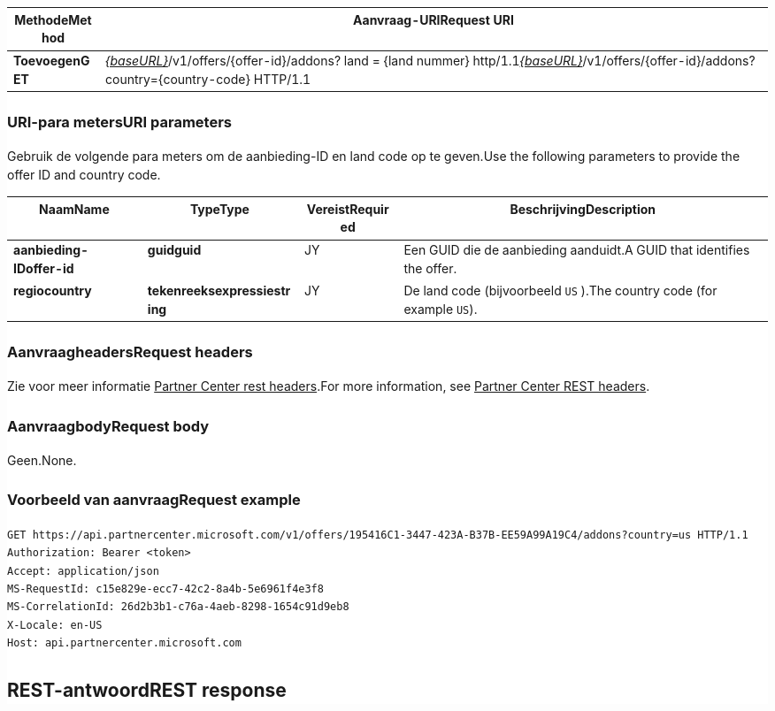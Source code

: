 | <span data-ttu-id="c739b-124">Methode</span><span class="sxs-lookup"><span data-stu-id="c739b-124">Method</span></span>  | <span data-ttu-id="c739b-125">Aanvraag-URI</span><span class="sxs-lookup"><span data-stu-id="c739b-125">Request URI</span></span>                                                                                             |
|---------|---------------------------------------------------------------------------------------------------------|
| <span data-ttu-id="c739b-126">**Toevoegen**</span><span class="sxs-lookup"><span data-stu-id="c739b-126">**GET**</span></span> | <span data-ttu-id="c739b-127">[*{baseURL}*](partner-center-rest-urls.md)/v1/offers/{offer-id}/addons? land = {land nummer} http/1.1</span><span class="sxs-lookup"><span data-stu-id="c739b-127">[*{baseURL}*](partner-center-rest-urls.md)/v1/offers/{offer-id}/addons?country={country-code} HTTP/1.1</span></span> |

### <a name="uri-parameters"></a><span data-ttu-id="c739b-128">URI-para meters</span><span class="sxs-lookup"><span data-stu-id="c739b-128">URI parameters</span></span>

<span data-ttu-id="c739b-129">Gebruik de volgende para meters om de aanbieding-ID en land code op te geven.</span><span class="sxs-lookup"><span data-stu-id="c739b-129">Use the following parameters to provide the offer ID and country code.</span></span>

| <span data-ttu-id="c739b-130">Naam</span><span class="sxs-lookup"><span data-stu-id="c739b-130">Name</span></span>         | <span data-ttu-id="c739b-131">Type</span><span class="sxs-lookup"><span data-stu-id="c739b-131">Type</span></span>       | <span data-ttu-id="c739b-132">Vereist</span><span class="sxs-lookup"><span data-stu-id="c739b-132">Required</span></span> | <span data-ttu-id="c739b-133">Beschrijving</span><span class="sxs-lookup"><span data-stu-id="c739b-133">Description</span></span>                       |
|--------------|------------|----------|-----------------------------------|
| <span data-ttu-id="c739b-134">**aanbieding-ID**</span><span class="sxs-lookup"><span data-stu-id="c739b-134">**offer-id**</span></span> | <span data-ttu-id="c739b-135">**guid**</span><span class="sxs-lookup"><span data-stu-id="c739b-135">**guid**</span></span>   | <span data-ttu-id="c739b-136">J</span><span class="sxs-lookup"><span data-stu-id="c739b-136">Y</span></span>        | <span data-ttu-id="c739b-137">Een GUID die de aanbieding aanduidt.</span><span class="sxs-lookup"><span data-stu-id="c739b-137">A GUID that identifies the offer.</span></span> |
| <span data-ttu-id="c739b-138">**regio**</span><span class="sxs-lookup"><span data-stu-id="c739b-138">**country**</span></span>  | <span data-ttu-id="c739b-139">**tekenreeksexpressie**</span><span class="sxs-lookup"><span data-stu-id="c739b-139">**string**</span></span> | <span data-ttu-id="c739b-140">J</span><span class="sxs-lookup"><span data-stu-id="c739b-140">Y</span></span>        | <span data-ttu-id="c739b-141">De land code (bijvoorbeeld `US` ).</span><span class="sxs-lookup"><span data-stu-id="c739b-141">The country code (for example `US`).</span></span>       |

### <a name="request-headers"></a><span data-ttu-id="c739b-142">Aanvraagheaders</span><span class="sxs-lookup"><span data-stu-id="c739b-142">Request headers</span></span>

<span data-ttu-id="c739b-143">Zie voor meer informatie [Partner Center rest headers](headers.md).</span><span class="sxs-lookup"><span data-stu-id="c739b-143">For more information, see [Partner Center REST headers](headers.md).</span></span>

### <a name="request-body"></a><span data-ttu-id="c739b-144">Aanvraagbody</span><span class="sxs-lookup"><span data-stu-id="c739b-144">Request body</span></span>

<span data-ttu-id="c739b-145">Geen.</span><span class="sxs-lookup"><span data-stu-id="c739b-145">None.</span></span>

### <a name="request-example"></a><span data-ttu-id="c739b-146">Voorbeeld van aanvraag</span><span class="sxs-lookup"><span data-stu-id="c739b-146">Request example</span></span>

```http
GET https://api.partnercenter.microsoft.com/v1/offers/195416C1-3447-423A-B37B-EE59A99A19C4/addons?country=us HTTP/1.1
Authorization: Bearer <token>
Accept: application/json
MS-RequestId: c15e829e-ecc7-42c2-8a4b-5e6961f4e3f8
MS-CorrelationId: 26d2b3b1-c76a-4aeb-8298-1654c91d9eb8
X-Locale: en-US
Host: api.partnercenter.microsoft.com
```

## <a name="rest-response"></a><span data-ttu-id="c739b-147">REST-antwoord</span><span class="sxs-lookup"><span data-stu-id="c739b-147">REST response</span></span>
